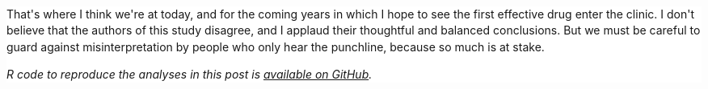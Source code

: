 That's where I think we're at today, and for the coming years in which I hope to see the first effective drug enter the clinic. I don't believe that the authors of this study disagree, and I applaud their thoughtful and balanced conclusions. But we must be careful to guard against misinterpretation by people who only hear the punchline, because so much is at stake.

_R code to reproduce the analyses in this post is [available on GitHub](https://github.com/ericminikel/cureffi/blob/gh-pages/media/2020/08/plasma-nfl-reanalysis.R)._


[Cortelli 2006]: http://www.ncbi.nlm.nih.gov/pubmed/16399807 "Cortelli P, Perani D, Montagna P, Gallassi R, Tinuper P, Provini F, Avoni P, Ferrillo F, Anchisi D, Moresco RM, Fazio F, Parchi P, Baruzzi A, Lugaresi E, Gambetti P. Pre-symptomatic diagnosis in fatal familial insomnia: serial neurophysiological and 18FDG-PET studies. Brain. 2006 Mar;129(Pt 3):668-75. Epub  2006 Jan 6. Erratum in: Brain. 2008 Apr;131(4):1161. Federica, Provini [corrected to Provini, Federica]. PubMed PMID: 16399807."

[Satoh 2011]: http://www.ncbi.nlm.nih.gov/pubmed/20542932 "Satoh K, Nakaoke R, Nishiura Y, Tsujino A, Motomura M, Yoshimura T, Sasaki K,  Shigematsu K, Shirabe S, Eguchi K. Early detection of sporadic CJD by diffusion-weighted MRI before the onset of symptoms. J Neurol Neurosurg Psychiatry. 2011 Aug;82(8):942-3. doi: 10.1136/jnnp.2008.155242. Epub 2010 Jun 11. PubMed PMID: 20542932."

[Terasawa 2012]: http://www.ncbi.nlm.nih.gov/pubmed/22640903 "Terasawa Y, Fujita K, Izumi Y, Kaji R. Early detection of familial Creutzfeldt-Jakob disease on diffusion-weighted imaging before symptom onset. J Neurol Sci. 2012 Aug 15;319(1-2):130-2. doi: 10.1016/j.jns.2012.04.004. Epub 2012 May 27. PubMed PMID: 22640903."

[Bateman 2012]: https://pubmed.ncbi.nlm.nih.gov/22784036/ "Bateman RJ, Xiong C, Benzinger TL, Fagan AM, Goate A, Fox NC, Marcus DS, Cairns NJ, Xie X, Blazey TM, Holtzman DM, Santacruz A, Buckles V, Oliver A, Moulder K, Aisen PS, Ghetti B, Klunk WE, McDade E, Martins RN, Masters CL, Mayeux R, Ringman JM, Rossor MN, Schofield PR, Sperling RA, Salloway S, Morris JC; Dominantly Inherited Alzheimer Network. Clinical and biomarker changes in dominantly inherited Alzheimer's disease. N Engl J Med. 2012 Aug 30;367(9):795-804. doi: 10.1056/NEJMoa1202753. Epub 2012 Jul 11. Erratum in: N Engl J Med. 2012 Aug 23;367(8):780. PMID: 22784036; PMCID: PMC3474597."

[Geschwind 2013]: http://www.ncbi.nlm.nih.gov/pubmed/24122181 "Geschwind MD, Kuo AL, Wong KS, Haman A, Devereux G, Raudabaugh BJ, Johnson DY, Torres-Chae CC, Finley R, Garcia P, Thai JN, Cheng HQ, Neuhaus JM, Forner SA, Duncan JL, Possin KL, Dearmond SJ, Prusiner SB, Miller BL. Quinacrine treatment trial for sporadic Creutzfeldt-Jakob disease. Neurology. 2013 Dec 3;81(23):2015-23. doi: 10.1212/WNL.0b013e3182a9f3b4. Epub 2013 Oct 11. PubMed PMID: 24122181; PubMed Central PMCID: PMC4211922."

[Haik & Marcon 2014]: http://www.ncbi.nlm.nih.gov/pubmed/24411709 "Haïk S, Marcon G, Mallet A, Tettamanti M, Welaratne A, Giaccone G, Azimi S, Pietrini V, Fabreguettes JR, Imperiale D, Cesaro P, Buffa C, Aucan C, Lucca U, Peckeu L, Suardi S, Tranchant C, Zerr I, Houillier C, Redaelli V, Vespignani H, Campanella A, Sellal F, Krasnianski A, Seilhean D, Heinemann U, Sedel F, Canovi M, Gobbi M, Di Fede G, Laplanche JL, Pocchiari M, Salmona M, Forloni G, Brandel JP, Tagliavini F. Doxycycline in Creutzfeldt-Jakob disease: a phase 2, randomised, double-blind, placebo-controlled trial. Lancet Neurol. 2014 Feb;13(2):150-8. doi: 10.1016/S1474-4422(13)70307-7. Epub 2014 Jan 8. PubMed PMID: 24411709."

[Owen 2014]: http://www.ncbi.nlm.nih.gov/pubmed/24713662 "Owen J, Beck J, Campbell T, Adamson G, Gorham M, Thompson A, Smithson S, Rosser E, Rudge P, Collinge J, Mead S. Predictive testing for inherited prion disease: report of 22 years experience. Eur J Hum Genet. 2014 Apr 9. doi: 10.1038/ejhg.2014.42. [Epub ahead of print] PubMed PMID: 24713662; PubMed Central PMCID: PMC4091984."

[Cohen 2015]: https://www.ncbi.nlm.nih.gov/pubmed/25522698 "Cohen OS, Chapman J, Korczyn AD, Nitsan Z, Appel S, Hoffmann C, Rosenmann H, Kahana E, Lee H. Familial Creutzfeldt-Jakob disease with the E200K mutation: longitudinal neuroimaging from asymptomatic to symptomatic CJD. J Neurol. 2015 Mar;262(3):604-13. doi: 10.1007/s00415-014-7615-1. Epub 2014 Dec 19. PubMed PMID: 25522698."

[Minikel 2016]: http://www.ncbi.nlm.nih.gov/pubmed/26791950 "Minikel EV, Vallabh SM, Lek M, Estrada K, Samocha KE, Sathirapongsasuti JF, McLean CY, Tung JY, Yu LP, Gambetti P, Blevins J, Zhang S, Cohen Y, Chen W, Yamada M, Hamaguchi T, Sanjo N, Mizusawa H, Nakamura Y, Kitamoto T, Collins SJ, Boyd A, Will RG, Knight R, Ponto C, Zerr I, Kraus TF, Eigenbrod S, Giese A, Calero M, de Pedro-Cuesta J, Haïk S, Laplanche JL, Bouaziz-Amar E, Brandel JP, Capellari S, Parchi P, Poleggi A, Ladogana A, O'Donnell-Luria AH, Karczewski KJ,  Marshall JL, Boehnke M, Laakso M, Mohlke KL, Kähler A, Chambert K, McCarroll S, Sullivan PF, Hultman CM, Purcell SM, Sklar P, van der Lee SJ, Rozemuller A, Jansen C, Hofman A, Kraaij R, van Rooij JG, Ikram MA, Uitterlinden AG, van Duijn  CM; Exome Aggregation Consortium (ExAC), Daly MJ, MacArthur DG. Quantifying prion disease penetrance using large population control cohorts. Sci Transl Med. 2016 Jan 20;8(322):322ra9. doi: 10.1126/scitranslmed.aad5169. PubMed PMID: 26791950."

[Verde 2016]: http://www.ncbi.nlm.nih.gov/pubmed/26872662 "Verde F, Ticozzi N, Messina S, Calcagno N, Girotti F, Maderna L, Moda F, Scola E, Falini A, Tagliavini F, Silani V. MRI abnormalities found 1 year prior to symptom onset in a case of Creutzfeldt-Jakob disease. J Neurol. 2016 Mar;263(3):597-9. doi: 10.1007/s00415-016-8022-6. Epub 2016 Feb 12. PubMed PMID:  26872662."


[Zanusso 2016]: http://www.ncbi.nlm.nih.gov/pubmed/27501375 "Zanusso G, Camporese G, Ferrari S, Santelli L, Bongianni M, Fiorini M, Monaco  S, Manara R, Cagnin A. Long-term preclinical MRI alterations in sporadic Creutzfeldt-Jakob disease. Ann Neurol. 2016 Aug 8. doi: 10.1002/ana.24757. [Epub  ahead of print] PubMed PMID: 27501375."
[Steinacker 2016]: https://www.ncbi.nlm.nih.gov/pubmed/27929120/ "Steinacker P, Blennow K, Halbgebauer S, Shi S, Ruf V, Oeckl P, Giese A, Kuhle J, Slivarichova D, Zetterberg H, Otto M. Neurofilaments in blood and CSF for diagnosis and prediction of onset in Creutzfeldt-Jakob disease. Sci Rep. 2016 Dec 8;6:38737. doi: 10.1038/srep38737. PubMed PMID: 27929120; PubMed Central PMCID: PMC5144074."
[Disanto 2017]: https://pubmed.ncbi.nlm.nih.gov/28512753/ "Disanto G, Barro C, Benkert P, Naegelin Y, Schädelin S, Giardiello A, Zecca C, Blennow K, Zetterberg H, Leppert D, Kappos L, Gobbi C, Kuhle J; Swiss Multiple Sclerosis Cohort Study Group. Serum Neurofilament light: A biomarker of neuronal damage in multiple sclerosis. Ann Neurol. 2017 Jun;81(6):857-870. doi: 10.1002/ana.24954. PMID: 28512753; PMCID: PMC5519945."
[Kovacs 2017]: https://www.ncbi.nlm.nih.gov/pubmed/28816001 "Kovacs GG, Andreasson U, Liman V, Regelsberger G, Lutz MI, Danics K, Keller E, Zetterberg H, Blennow K. Plasma and cerebrospinal fluid tau and neurofilament concentrations in rapidly progressive neurological syndromes: a neuropathology-based cohort. Eur J Neurol. 2017 Nov;24(11):1326-e77. doi: 10.1111/ene.13389. Epub 2017 Aug 16. PubMed PMID: 28816001."
[Byrne 2017]: https://pubmed.ncbi.nlm.nih.gov/28601473/ "Byrne LM, Rodrigues FB, Blennow K, Durr A, Leavitt BR, Roos RAC, Scahill RI, Tabrizi SJ, Zetterberg H, Langbehn D, Wild EJ. Neurofilament light protein in blood as a potential biomarker of neurodegeneration in Huntington's disease: a retrospective cohort analysis. Lancet Neurol. 2017 Aug;16(8):601-609. doi: 10.1016/S1474-4422(17)30124-2. Epub 2017 Jun 7. Erratum in: Lancet Neurol. 2017 Sep;16(9):683. PMID: 28601473; PMCID: PMC5507767."
[Thompson 2018]: https://www.ncbi.nlm.nih.gov/pubmed/29487167 "Thompson AGB, Luk C, Heslegrave AJ, Zetterberg H, Mead SH, Collinge J, Jackson GS. Neurofilament light chain and tau concentrations are markedly increased in the serum of patients with sporadic Creutzfeldt-Jakob disease, and tau correlates with rate of disease progression. J Neurol Neurosurg Psychiatry. 2018 Feb 27. pii: jnnp-2017-317793. doi: 10.1136/jnnp-2017-317793. [Epub ahead of print] PubMed PMID: 29487167."
[Staffaroni 2019]: https://www.ncbi.nlm.nih.gov/pubmed/31058916 "Staffaroni AM, Kramer AO, Casey M, Kang H, Rojas JC, Orrú CD, Caughey B, Allen IE, Kramer JH, Rosen HJ, Blennow K, Zetterberg H, Geschwind MD. Association of Blood and Cerebrospinal Fluid Tau Level and Other Biomarkers With Survival Time in Sporadic Creutzfeldt-Jakob Disease. JAMA Neurol. 2019 May 6. doi: 10.1001/jamaneurol.2019.1071. [Epub ahead of print] PubMed PMID: 31058916."
[Minikel 2019]: https://pubmed.ncbi.nlm.nih.gov/31171647/ "Minikel EV, Vallabh SM, Orseth MC, Brandel JP, Haïk S, Laplanche JL, Zerr I, Parchi P, Capellari S, Safar J, Kenny J, Fong JC, Takada LT, Ponto C, Hermann P, Knipper T, Stehmann C, Kitamoto T, Ae R, Hamaguchi T, Sanjo N, Tsukamoto T, Mizusawa H, Collins SJ, Chiesa R, Roiter I, de Pedro-Cuesta J, Calero M, Geschwind MD, Yamada M, Nakamura Y, Mead S. Age at onset in genetic prion disease and the design of preventive clinical trials. Neurology. 2019 Jul 9;93(2):e125-e134. doi: 10.1212/WNL.0000000000007745. Epub 2019 Jun 6. PMID: 31171647; PMCID: PMC6656649."
[Wong 2019]: https://pubmed.ncbi.nlm.nih.gov/29394327/ "Wong CH, Siah KW, Lo AW. Estimation of clinical trial success rates and related parameters. Biostatistics. 2019 Apr 1;20(2):273-286. doi: 10.1093/biostatistics/kxx069. Erratum in: Biostatistics. 2019 Apr 1;20(2):366. PMID: 29394327; PMCID: PMC6409418."
[Rudge 2019]: https://pubmed.ncbi.nlm.nih.gov/30698738/ "Rudge P, Jaunmuktane Z, Hyare H, Ellis M, Koltzenburg M, Collinge J, Brandner S, Mead S. Early neurophysiological biomarkers and spinal cord pathology in inherited prion disease. Brain. 2019 Mar 1;142(3):760-770. doi: 10.1093/brain/awy358. Erratum in: Brain. 2019 May 1;142(5):e21. PMID: 30698738; PMCID: PMC6391599."
[Schwartz 2019]: https://pubmed.ncbi.nlm.nih.gov/31616476/ "Schwartz M, Brandel JP, Babonneau ML, Boucher C, Schaerer E, Haik S, Laplanche JL, Gargiulo M, Durr A. Genetic Testing in Prion Disease: Psychological Consequences of the Decisions to Know or Not to Know. Front Genet. 2019 Sep 20;10:895. doi: 10.3389/fgene.2019.00895. PMID: 31616476; PMCID: PMC6764331."
[Vallabh 2020a]: https://pubmed.ncbi.nlm.nih.gov/32199098/ "Vallabh SM, Minikel EV, Schreiber SL, Lander ES. Towards a treatment for genetic prion disease: trials and biomarkers. Lancet Neurol. 2020 Apr;19(4):361-368. doi: 10.1016/S1474-4422(19)30403-X. Epub 2020 Mar 18. PMID: 32199098."
[Vallabh 2020b]: https://pubmed.ncbi.nlm.nih.gov/32552681/ "Vallabh SM, Minikel EV, Williams VJ, Carlyle BC, McManus AJ, Wennick CD, Bolling A, Trombetta BA, Urick D, Nobuhara CK, Gerber J, Duddy H, Lachmann I, Stehmann C, Collins SJ, Blennow K, Zetterberg H, Arnold SE. Cerebrospinal fluid and plasma biomarkers in individuals at risk for genetic prion disease. BMC Med. 2020 Jun 18;18(1):140. doi: 10.1186/s12916-020-01608-8. PMID: 32552681; PMCID: PMC7302371."
[Minikel 2020]: https://pubmed.ncbi.nlm.nih.gov/32776089/ "Minikel EV, Zhao HT, Le J, O'Moore J, Pitstick R, Graffam S, Carlson GA, Kavanaugh MP, Kriz J, Kim JB, Ma J, Wille H, Aiken J, McKenzie D, Doh-Ura K, Beck M, O'Keefe R, Stathopoulos J, Caron T, Schreiber SL, Carroll JB, Kordasiewicz HB, Cabin DE, Vallabh SM. Prion protein lowering is a disease-modifying therapy across prion disease stages, strains and endpoints. Nucleic Acids Res. 2020 Aug 10:gkaa616. doi: 10.1093/nar/gkaa616. Epub ahead of print. PMID: 32776089."
[Thompson 2020]: https://doi.org/10.1101/2020.07.27.20157594 "Evaluation of plasma tau and neurofilament light chain biomarkers in a 12-year clinical cohort of human prion diseases. Andrew Thompson, Prodromos Anastasiadis, Ron Druyeh, Ines Whitworth, Annapurna Nayak, Akin Nihat, Tzehow Mok, Peter Rudge, Jonathan Wadsworth, Jonathan Rohrer, Jonathan Schott, Amanda Heslegrave, Henrik Zetterberg, John Collinge, Graham Jackson, Simon H Mead. medRxiv 2020.07.27.20157594; doi: https://doi.org/10.1101/2020.07.27.20157594"